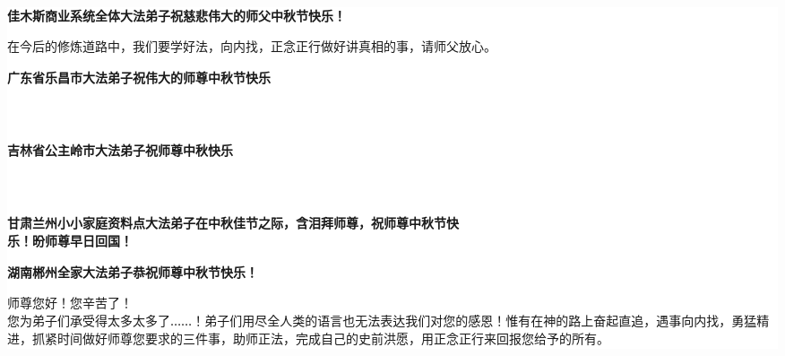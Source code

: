  </p>
 <p>
  <b>
   佳木斯商业系统全体大法弟子祝慈悲伟大的师父中秋节快乐！
  </b>
 </p>
 <p>
  在今后的修炼道路中，我们要学好法，向内找，正念正行做好讲真相的事，请师父放心。
 </p>
 <p>
  <b>
   广东省乐昌市大法弟子祝伟大的师尊中秋节快乐
  </b>
 </p>
 <p>
  
 </p>
 <div style="line-height: 90%; text-align: center;">
  <ok href=" https://i.epochtimes.com/assets/uploads/2009/10/910031926071680-450x353.jpg" rel="noreferrer noopener" target="_blank">
   <img alt="" class="size-medium wp-image-7588493" src="https://i.epochtimes.com/assets/uploads/2009/10/910031926071680-450x353.jpg" title=""/>
  </ok>
  <br/>
  <span class="bn12">
  </span>
 </div>
 <p>
  
  <br/>
  <b>
   吉林省公主岭市大法弟子祝师尊中秋快乐
  </b>
 </p>
 <p>
  
 </p>
 <div style="line-height: 90%; text-align: center;">
  <ok href=" https://i.epochtimes.com/assets/uploads/2009/10/910031926061680-450x380.jpg" rel="noreferrer noopener" target="_blank">
   <img alt="" class="size-medium wp-image-7588494" src="https://i.epochtimes.com/assets/uploads/2009/10/910031926061680-450x380.jpg" title=""/>
  </ok>
  <br/>
  <span class="bn12">
  </span>
 </div>
 <p>
  
  <br/>
  <b>
   甘肃兰州小小家庭资料点大法弟子在中秋佳节之际，含泪拜师尊，祝师尊中秋节快
   <br/>
   乐！昐师尊早日回国！
  </b>
 </p>
 <p>
  <b>
   湖南郴州全家大法弟子恭祝师尊中秋节快乐！
  </b>
 </p>
 <p>
  师尊您好！您辛苦了！
  <br/>
  您为弟子们承受得太多太多了……！弟子们用尽全人类的语言也无法表达我们对您的感恩！惟有在神的路上奋起直追，遇事向内找，勇猛精进，抓紧时间做好师尊您要求的三件事，助师正法，完成自己的史前洪愿，用正念正行来回报您给予的所有。